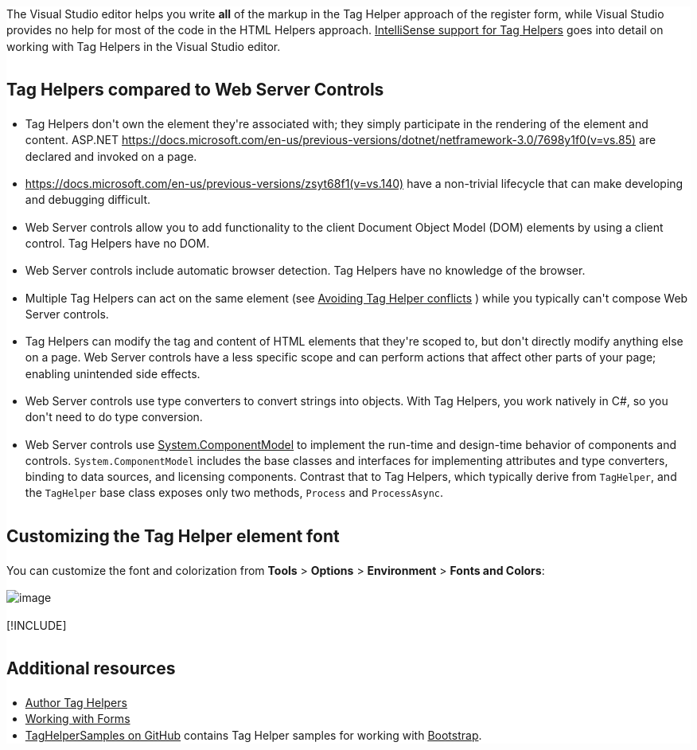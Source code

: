The Visual Studio editor helps you write **all** of the markup in the Tag Helper approach of the register form, while Visual Studio provides no help for most of the code in the HTML Helpers approach. [IntelliSense support for Tag Helpers](#intellisense-support-for-tag-helpers) goes into detail on working with Tag Helpers in the Visual Studio editor.

## Tag Helpers compared to Web Server Controls

* Tag Helpers don't own the element they're associated with; they simply participate in the rendering of the element and content. ASP.NET <https://docs.microsoft.com/en-us/previous-versions/dotnet/netframework-3.0/7698y1f0(v=vs.85)> are declared and invoked on a page.

* <https://docs.microsoft.com/en-us/previous-versions/zsyt68f1(v=vs.140)> have a non-trivial lifecycle that can make developing and debugging difficult.

* Web Server controls allow you to add functionality to the client Document Object Model (DOM) elements by using a client control. Tag Helpers have no DOM.

* Web Server controls include automatic browser detection. Tag Helpers have no knowledge of the browser.

* Multiple Tag Helpers can act on the same element (see [Avoiding Tag Helper conflicts](xref:mvc/views/tag-helpers/authoring#avoid-tag-helper-conflicts) ) while you typically can't compose Web Server controls.

* Tag Helpers can modify the tag and content of HTML elements that they're scoped to, but don't directly modify anything else on a page. Web Server controls have a less specific scope and can perform actions that affect other parts of your page; enabling unintended side effects.

* Web Server controls use type converters to convert strings into objects. With Tag Helpers, you work natively in C#, so you don't need to do type conversion.

* Web Server controls use [System.ComponentModel](/dotnet/api/system.componentmodel) to implement the run-time and design-time behavior of components and controls. `System.ComponentModel` includes the base classes and interfaces for implementing attributes and type converters, binding to data sources, and licensing components. Contrast that to Tag Helpers, which typically derive from `TagHelper`, and the `TagHelper` base class exposes only two methods, `Process` and `ProcessAsync`.

## Customizing the Tag Helper element font

You can customize the font and colorization from **Tools** > **Options** > **Environment** > **Fonts and Colors**:

![image](intro/_static/fontoptions2.png)

[!INCLUDE[](~/includes/built-in-TH.md)]

## Additional resources

* [Author Tag Helpers](xref:mvc/views/tag-helpers/authoring)
* [Working with Forms](xref:mvc/views/working-with-forms)
* [TagHelperSamples on GitHub](https://github.com/dpaquette/TagHelperSamples) contains Tag Helper samples for working with [Bootstrap](https://getbootstrap.com/).

